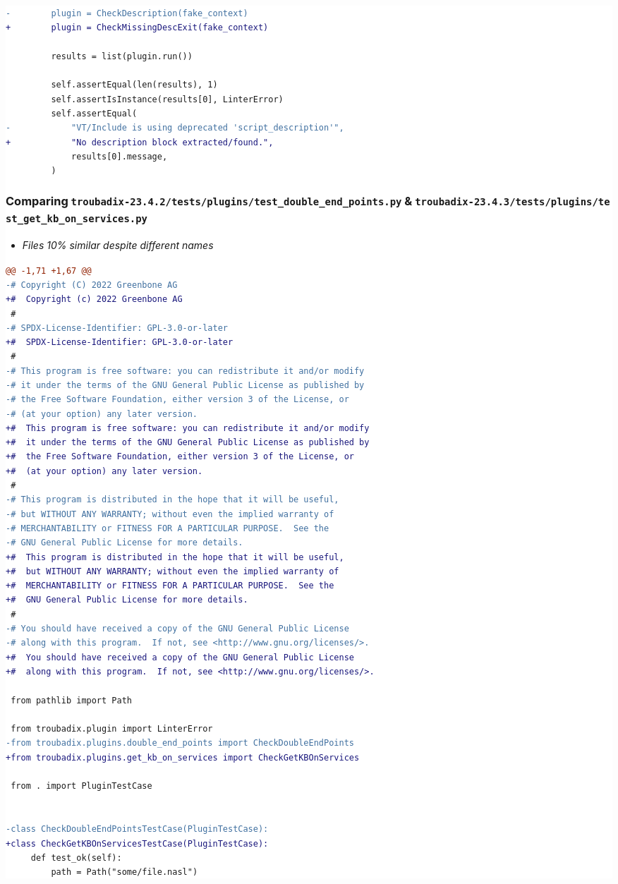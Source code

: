 ```diff
-        plugin = CheckDescription(fake_context)
+        plugin = CheckMissingDescExit(fake_context)
 
         results = list(plugin.run())
 
         self.assertEqual(len(results), 1)
         self.assertIsInstance(results[0], LinterError)
         self.assertEqual(
-            "VT/Include is using deprecated 'script_description'",
+            "No description block extracted/found.",
             results[0].message,
         )
```

### Comparing `troubadix-23.4.2/tests/plugins/test_double_end_points.py` & `troubadix-23.4.3/tests/plugins/test_get_kb_on_services.py`

 * *Files 10% similar despite different names*

```diff
@@ -1,71 +1,67 @@
-# Copyright (C) 2022 Greenbone AG
+#  Copyright (c) 2022 Greenbone AG
 #
-# SPDX-License-Identifier: GPL-3.0-or-later
+#  SPDX-License-Identifier: GPL-3.0-or-later
 #
-# This program is free software: you can redistribute it and/or modify
-# it under the terms of the GNU General Public License as published by
-# the Free Software Foundation, either version 3 of the License, or
-# (at your option) any later version.
+#  This program is free software: you can redistribute it and/or modify
+#  it under the terms of the GNU General Public License as published by
+#  the Free Software Foundation, either version 3 of the License, or
+#  (at your option) any later version.
 #
-# This program is distributed in the hope that it will be useful,
-# but WITHOUT ANY WARRANTY; without even the implied warranty of
-# MERCHANTABILITY or FITNESS FOR A PARTICULAR PURPOSE.  See the
-# GNU General Public License for more details.
+#  This program is distributed in the hope that it will be useful,
+#  but WITHOUT ANY WARRANTY; without even the implied warranty of
+#  MERCHANTABILITY or FITNESS FOR A PARTICULAR PURPOSE.  See the
+#  GNU General Public License for more details.
 #
-# You should have received a copy of the GNU General Public License
-# along with this program.  If not, see <http://www.gnu.org/licenses/>.
+#  You should have received a copy of the GNU General Public License
+#  along with this program.  If not, see <http://www.gnu.org/licenses/>.
 
 from pathlib import Path
 
 from troubadix.plugin import LinterError
-from troubadix.plugins.double_end_points import CheckDoubleEndPoints
+from troubadix.plugins.get_kb_on_services import CheckGetKBOnServices
 
 from . import PluginTestCase
 
 
-class CheckDoubleEndPointsTestCase(PluginTestCase):
+class CheckGetKBOnServicesTestCase(PluginTestCase):
     def test_ok(self):
         path = Path("some/file.nasl")
```
